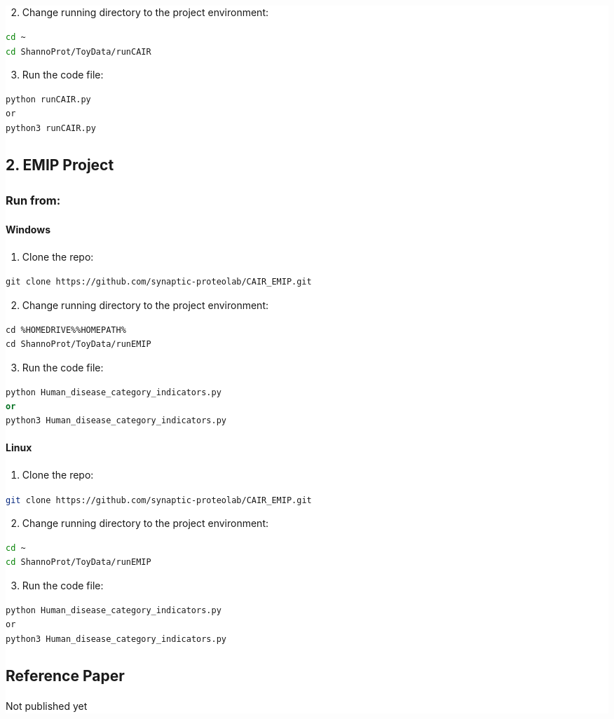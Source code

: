 2. Change running directory to the project environment:
```sh
cd ~
cd ShannoProt/ToyData/runCAIR
```
3. Run the code file:
```sh
python runCAIR.py
or
python3 runCAIR.py
```
## 2. EMIP Project

### Run from:

#### Windows

1. Clone the repo:
```
git clone https://github.com/synaptic-proteolab/CAIR_EMIP.git
```

2. Change running directory to the project environment:
```
cd %HOMEDRIVE%%HOMEPATH%
cd ShannoProt/ToyData/runEMIP
```
3. Run the code file:
```py
python Human_disease_category_indicators.py
or
python3 Human_disease_category_indicators.py
```
#### Linux
1. Clone the repo:
```sh
git clone https://github.com/synaptic-proteolab/CAIR_EMIP.git
``` 

2. Change running directory to the project environment:
```sh
cd ~
cd ShannoProt/ToyData/runEMIP
```
3. Run the code file:
```sh
python Human_disease_category_indicators.py
or
python3 Human_disease_category_indicators.py
```

Reference Paper
-------
Not published yet
